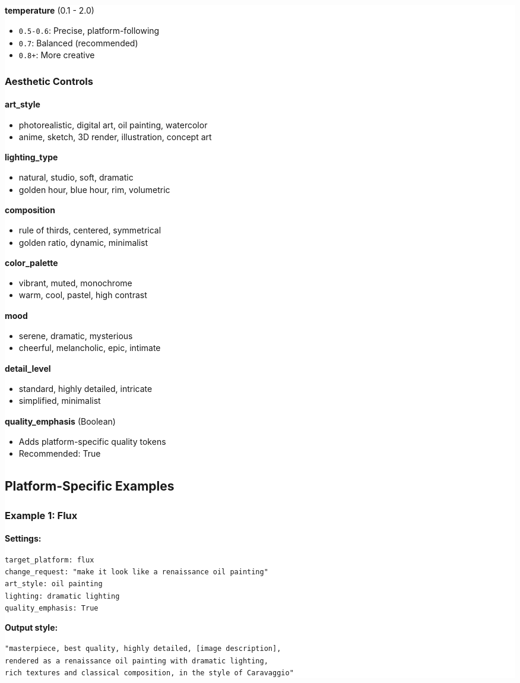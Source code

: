**temperature** (0.1 - 2.0)
- `0.5-0.6`: Precise, platform-following
- `0.7`: Balanced (recommended)
- `0.8+`: More creative

### Aesthetic Controls

**art_style**
- photorealistic, digital art, oil painting, watercolor
- anime, sketch, 3D render, illustration, concept art

**lighting_type**
- natural, studio, soft, dramatic
- golden hour, blue hour, rim, volumetric

**composition**
- rule of thirds, centered, symmetrical
- golden ratio, dynamic, minimalist

**color_palette**
- vibrant, muted, monochrome
- warm, cool, pastel, high contrast

**mood**
- serene, dramatic, mysterious
- cheerful, melancholic, epic, intimate

**detail_level**
- standard, highly detailed, intricate
- simplified, minimalist

**quality_emphasis** (Boolean)
- Adds platform-specific quality tokens
- Recommended: True

## Platform-Specific Examples

### Example 1: Flux

**Settings:**
```
target_platform: flux
change_request: "make it look like a renaissance oil painting"
art_style: oil painting
lighting: dramatic lighting
quality_emphasis: True
```

**Output style:**
```
"masterpiece, best quality, highly detailed, [image description], 
rendered as a renaissance oil painting with dramatic lighting, 
rich textures and classical composition, in the style of Caravaggio"
```
